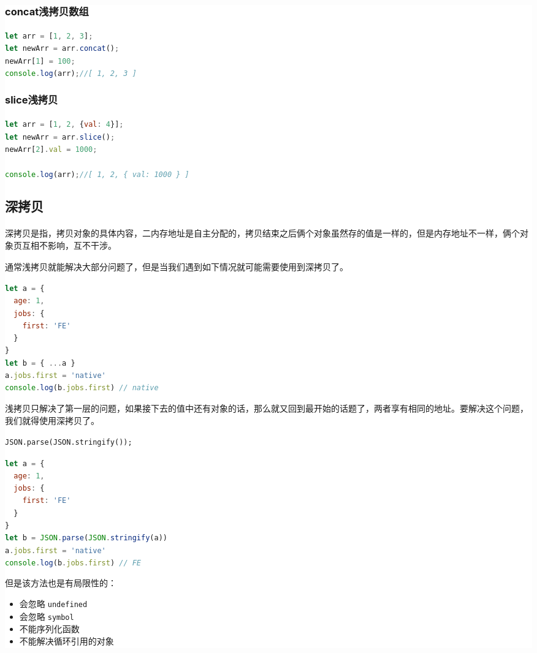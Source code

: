 ### concat浅拷贝数组

```javascript
let arr = [1, 2, 3];
let newArr = arr.concat();
newArr[1] = 100;
console.log(arr);//[ 1, 2, 3 ]
```

### slice浅拷贝

```javascript
let arr = [1, 2, {val: 4}];
let newArr = arr.slice();
newArr[2].val = 1000;

console.log(arr);//[ 1, 2, { val: 1000 } ]
```

## 深拷贝

深拷贝是指，拷贝对象的具体内容，二内存地址是自主分配的，拷贝结束之后俩个对象虽然存的值是一样的，但是内存地址不一样，俩个对象页互相不影响，互不干涉。

通常浅拷贝就能解决大部分问题了，但是当我们遇到如下情况就可能需要使用到深拷贝了。

```javascript
let a = {
  age: 1,
  jobs: {
    first: 'FE'
  }
}
let b = { ...a }
a.jobs.first = 'native'
console.log(b.jobs.first) // native
```

浅拷贝只解决了第一层的问题，如果接下去的值中还有对象的话，那么就又回到最开始的话题了，两者享有相同的地址。要解决这个问题，我们就得使用深拷贝了。

`JSON.parse(JSON.stringify());`

```javascript
let a = {
  age: 1,
  jobs: {
    first: 'FE'
  }
}
let b = JSON.parse(JSON.stringify(a))
a.jobs.first = 'native'
console.log(b.jobs.first) // FE
```

但是该方法也是有局限性的：

- 会忽略 `undefined`
- 会忽略 `symbol`
- 不能序列化函数
- 不能解决循环引用的对象

